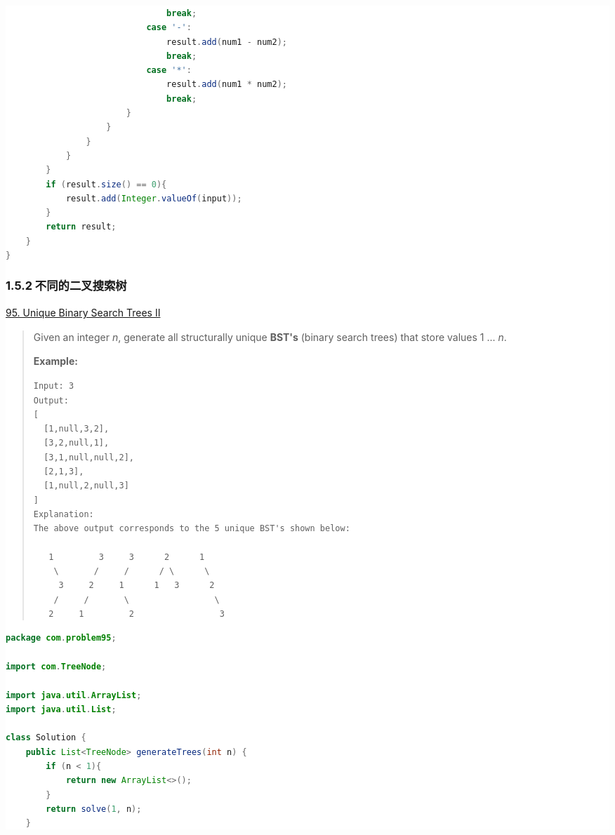 ```java
                                break;
                            case '-':
                                result.add(num1 - num2);
                                break;
                            case '*':
                                result.add(num1 * num2);
                                break;
                        }
                    }
                }
            }
        }
        if (result.size() == 0){
            result.add(Integer.valueOf(input));
        }
        return result;
    }
}
```

### 1.5.2 不同的二叉搜索树

[95. Unique Binary Search Trees II](https://leetcode.com/problems/unique-binary-search-trees-ii/)

> Given an integer *n*, generate all structurally unique **BST's** (binary search trees) that store values 1 ... *n*.
>
> **Example:**
>
> ```
> Input: 3
> Output:
> [
>   [1,null,3,2],
>   [3,2,null,1],
>   [3,1,null,null,2],
>   [2,1,3],
>   [1,null,2,null,3]
> ]
> Explanation:
> The above output corresponds to the 5 unique BST's shown below:
> 
>    1         3     3      2      1
>     \       /     /      / \      \
>      3     2     1      1   3      2
>     /     /       \                 \
>    2     1         2                 3
> ```

```java
package com.problem95;

import com.TreeNode;

import java.util.ArrayList;
import java.util.List;

class Solution {
    public List<TreeNode> generateTrees(int n) {
        if (n < 1){
            return new ArrayList<>();
        }
        return solve(1, n);
    }
```